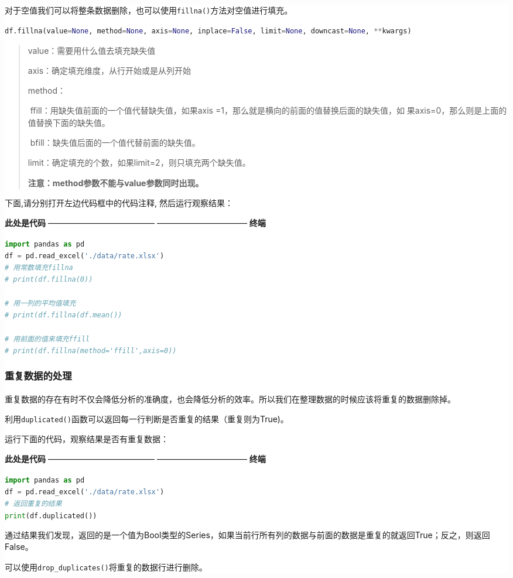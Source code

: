 对于空值我们可以将整条数据删除，也可以使用`fillna()`方法对空值进行填充。

```python
df.fillna(value=None, method=None, axis=None, inplace=False, limit=None, downcast=None, **kwargs)
```

>value：需要用什么值去填充缺失值
>
>axis：确定填充维度，从行开始或是从列开始
>
>method：
>
>​	ffill：用缺失值前面的一个值代替缺失值，如果axis =1，那么就是横向的前面的值替换后面的缺失值，如	         果axis=0，那么则是上面的值替换下面的缺失值。
>
>​	bfill：缺失值后面的一个值代替前面的缺失值。
>
>limit：确定填充的个数，如果limit=2，则只填充两个缺失值。
>
>**注意：method参数不能与value参数同时出现。**

下面,请分别打开左边代码框中的代码注释, 然后运行观察结果：

**此处是代码**                —————————————    ——————————— **终端**

```python
import pandas as pd
df = pd.read_excel('./data/rate.xlsx')
# 用常数填充fillna
# print(df.fillna(0))

# 用一列的平均值填充
# print(df.fillna(df.mean())

# 用前面的值来填充ffill   
# print(df.fillna(method='ffill',axis=0))
```

### 重复数据的处理

重复数据的存在有时不仅会降低分析的准确度，也会降低分析的效率。所以我们在整理数据的时候应该将重复的数据删除掉。

利用`duplicated()`函数可以返回每一行判断是否重复的结果（重复则为True)。

运行下面的代码，观察结果是否有重复数据：

**此处是代码**                —————————————    ——————————— **终端**

```python
import pandas as pd
df = pd.read_excel('./data/rate.xlsx')
# 返回重复的结果
print(df.duplicated())
```

通过结果我们发现，返回的是一个值为Bool类型的Series，如果当前行所有列的数据与前面的数据是重复的就返回True；反之，则返回False。

可以使用`drop_duplicates()`将重复的数据行进行删除。

